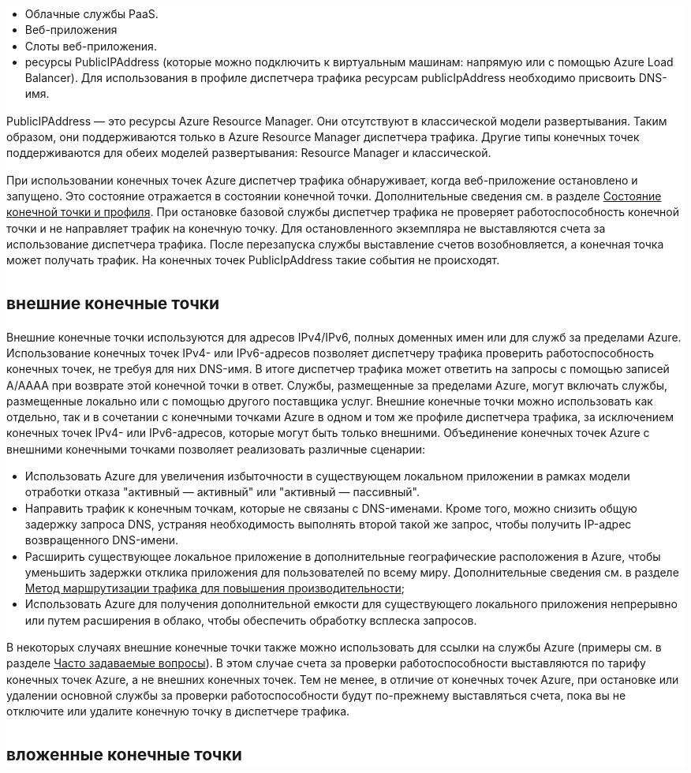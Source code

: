 * Облачные службы PaaS.
* Веб-приложения
* Слоты веб-приложения.
* ресурсы PublicIPAddress (которые можно подключить к виртуальным машинам: напрямую или с помощью Azure Load Balancer). Для использования в профиле диспетчера трафика ресурсам publicIpAddress необходимо присвоить DNS-имя.

PublicIPAddress — это ресурсы Azure Resource Manager. Они отсутствуют в классической модели развертывания. Таким образом, они поддерживаются только в Azure Resource Manager диспетчера трафика. Другие типы конечных точек поддерживаются для обеих моделей развертывания: Resource Manager и классической.

При использовании конечных точек Azure диспетчер трафика обнаруживает, когда веб-приложение остановлено и запущено. Это состояние отражается в состоянии конечной точки. Дополнительные сведения см. в разделе [Состояние конечной точки и профиля](traffic-manager-monitoring.md#endpoint-and-profile-status). При остановке базовой службы диспетчер трафика не проверяет работоспособность конечной точки и не направляет трафик на конечную точку. Для остановленного экземпляра не выставляются счета за использование диспетчера трафика. После перезапуска службы выставление счетов возобновляется, а конечная точка может получать трафик. На конечных точек PublicIpAddress такие события не происходят.

## <a name="external-endpoints"></a>внешние конечные точки

Внешние конечные точки используются для адресов IPv4/IPv6, полных доменных имен или для служб за пределами Azure. Использование конечных точек IPv4- или IPv6-адресов позволяет диспетчеру трафика проверить работоспособность конечных точек, не требуя для них DNS-имя. В итоге диспетчер трафика может ответить на запросы с помощью записей A/AAAA при возврате этой конечной точки в ответ. Службы, размещенные за пределами Azure, могут включать службы, размещенные локально или с помощью другого поставщика услуг. Внешние конечные точки можно использовать как отдельно, так и в сочетании с конечными точками Azure в одном и том же профиле диспетчера трафика, за исключением конечных точек IPv4- или IPv6-адресов, которые могут быть только внешними. Объединение конечных точек Azure с внешними конечными точками позволяет реализовать различные сценарии:

* Использовать Azure для увеличения избыточности в существующем локальном приложении в рамках модели отработки отказа "активный — активный" или "активный — пассивный". 
* Направить трафик к конечным точкам, которые не связаны с DNS-именами. Кроме того, можно снизить общую задержку запроса DNS, устраняя необходимость выполнять второй такой же запрос, чтобы получить IP-адрес возвращенного DNS-имени.
* Расширить существующее локальное приложение в дополнительные географические расположения в Azure, чтобы уменьшить задержки отклика приложения для пользователей по всему миру. Дополнительные сведения см. в разделе [Метод маршрутизации трафика для повышения производительности](traffic-manager-routing-methods.md#performance);
* Использовать Azure для получения дополнительной емкости для существующего локального приложения непрерывно или путем расширения в облако, чтобы обеспечить обработку всплеска запросов.

В некоторых случаях внешние конечные точки также можно использовать для ссылки на службы Azure (примеры см. в разделе [Часто задаваемые вопросы](traffic-manager-faqs.md#traffic-manager-endpoints)). В этом случае счета за проверки работоспособности выставляются по тарифу конечных точек Azure, а не внешних конечных точек. Тем не менее, в отличие от конечных точек Azure, при остановке или удалении основной службы за проверки работоспособности будут по-прежнему выставляться счета, пока вы не отключите или удалите конечную точку в диспетчере трафика.

## <a name="nested-endpoints"></a>вложенные конечные точки
